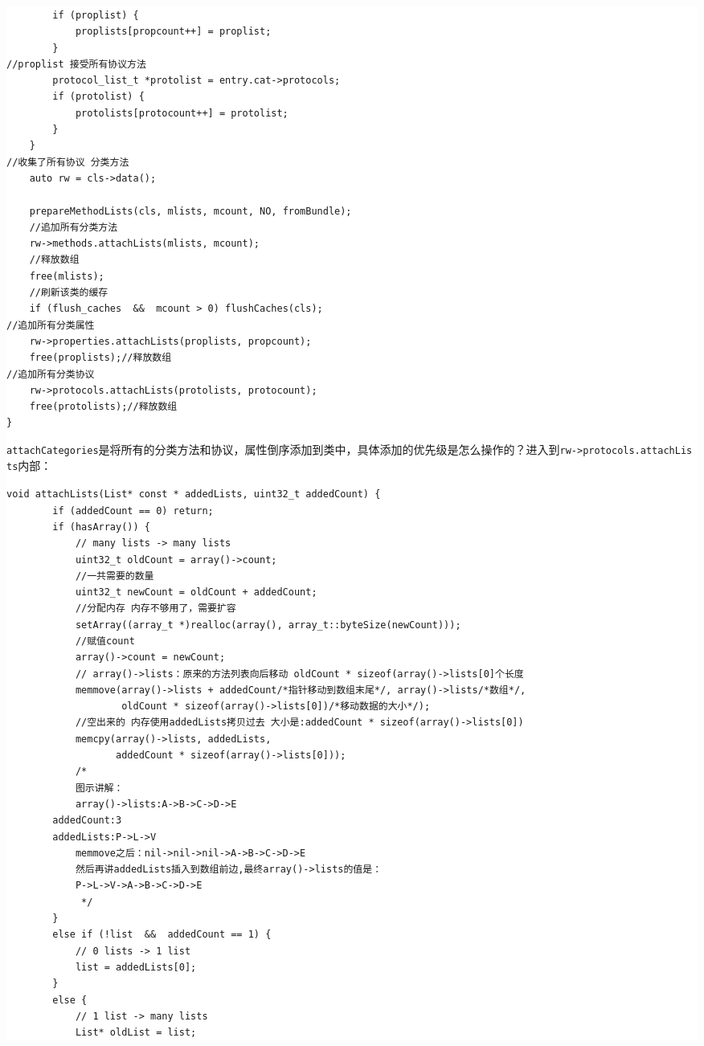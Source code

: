 ```
        if (proplist) {
            proplists[propcount++] = proplist;
        }
//proplist 接受所有协议方法
        protocol_list_t *protolist = entry.cat->protocols;
        if (protolist) {
            protolists[protocount++] = protolist;
        }
    }
//收集了所有协议 分类方法
    auto rw = cls->data();

    prepareMethodLists(cls, mlists, mcount, NO, fromBundle);
	//追加所有分类方法
    rw->methods.attachLists(mlists, mcount);
	//释放数组
    free(mlists);
	//刷新该类的缓存
    if (flush_caches  &&  mcount > 0) flushCaches(cls);
//追加所有分类属性
    rw->properties.attachLists(proplists, propcount);
    free(proplists);//释放数组
//追加所有分类协议
    rw->protocols.attachLists(protolists, protocount);
    free(protolists);//释放数组
}
```
`attachCategories`是将所有的分类方法和协议，属性倒序添加到类中，具体添加的优先级是怎么操作的？进入到`rw->protocols.attachLists`内部：

```
void attachLists(List* const * addedLists, uint32_t addedCount) {
        if (addedCount == 0) return;
        if (hasArray()) {
            // many lists -> many lists
            uint32_t oldCount = array()->count;
			//一共需要的数量
            uint32_t newCount = oldCount + addedCount;
			//分配内存 内存不够用了，需要扩容
            setArray((array_t *)realloc(array(), array_t::byteSize(newCount)));
			//赋值count
            array()->count = newCount;
			// array()->lists：原来的方法列表向后移动 oldCount * sizeof(array()->lists[0]个长度
            memmove(array()->lists + addedCount/*指针移动到数组末尾*/, array()->lists/*数组*/,
                    oldCount * sizeof(array()->lists[0])/*移动数据的大小*/);
			//空出来的 内存使用addedLists拷贝过去 大小是:addedCount * sizeof(array()->lists[0])
            memcpy(array()->lists, addedLists, 
                   addedCount * sizeof(array()->lists[0]));
			/*
			图示讲解：
			array()->lists:A->B->C->D->E
		addedCount:3
		addedLists:P->L->V
			memmove之后：nil->nil->nil->A->B->C->D->E
			然后再讲addedLists插入到数组前边,最终array()->lists的值是：
			P->L->V->A->B->C->D->E
			 */
        }
        else if (!list  &&  addedCount == 1) {
            // 0 lists -> 1 list
            list = addedLists[0];
        } 
        else {
            // 1 list -> many lists
            List* oldList = list;
```